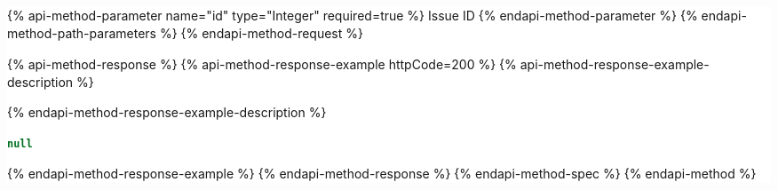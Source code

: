 {% api-method-parameter name="id" type="Integer" required=true %}
Issue ID
{% endapi-method-parameter %}
{% endapi-method-path-parameters %}
{% endapi-method-request %}

{% api-method-response %}
{% api-method-response-example httpCode=200 %}
{% api-method-response-example-description %}

{% endapi-method-response-example-description %}

```javascript
null
```
{% endapi-method-response-example %}
{% endapi-method-response %}
{% endapi-method-spec %}
{% endapi-method %}

